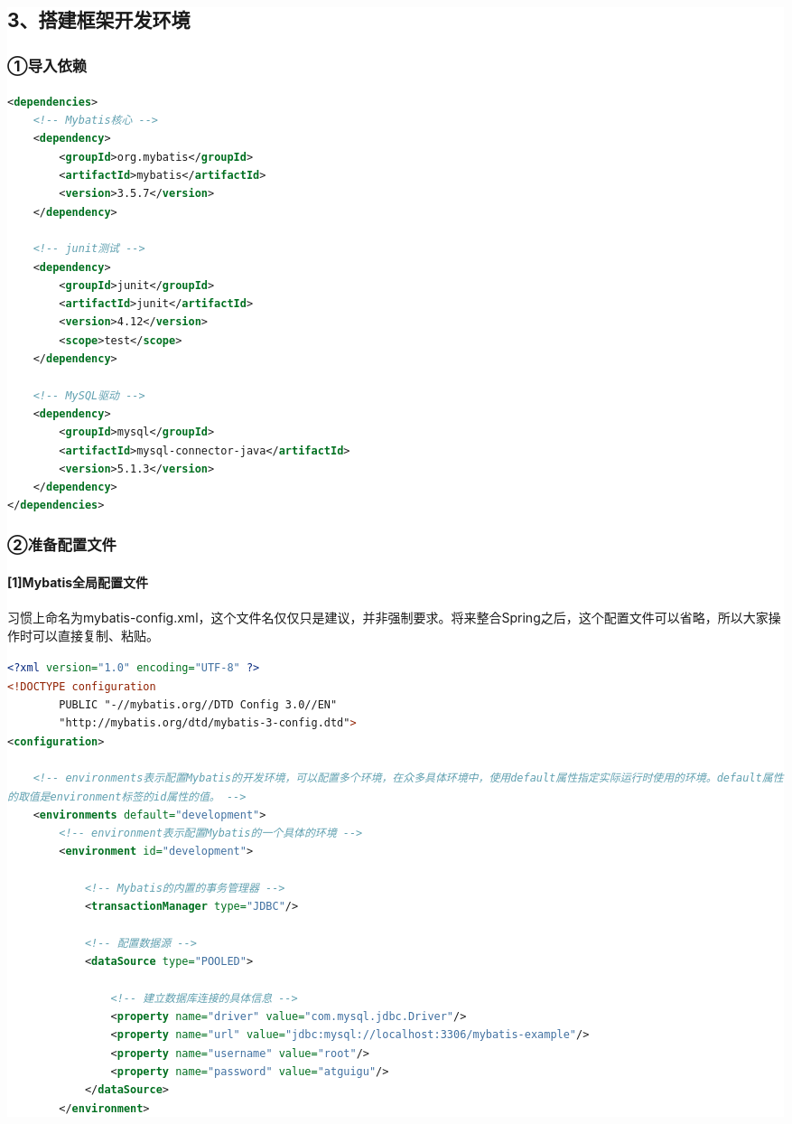 

## 3、搭建框架开发环境

### ①导入依赖

```xml
<dependencies>
    <!-- Mybatis核心 -->
    <dependency>
        <groupId>org.mybatis</groupId>
        <artifactId>mybatis</artifactId>
        <version>3.5.7</version>
    </dependency>
    
    <!-- junit测试 -->
    <dependency>
        <groupId>junit</groupId>
        <artifactId>junit</artifactId>
        <version>4.12</version>
        <scope>test</scope>
    </dependency>
    
    <!-- MySQL驱动 -->
    <dependency>
        <groupId>mysql</groupId>
        <artifactId>mysql-connector-java</artifactId>
        <version>5.1.3</version>
    </dependency>
</dependencies>
```



### ②准备配置文件

#### [1]Mybatis全局配置文件

习惯上命名为mybatis-config.xml，这个文件名仅仅只是建议，并非强制要求。将来整合Spring之后，这个配置文件可以省略，所以大家操作时可以直接复制、粘贴。

```xml
<?xml version="1.0" encoding="UTF-8" ?>
<!DOCTYPE configuration
        PUBLIC "-//mybatis.org//DTD Config 3.0//EN"
        "http://mybatis.org/dtd/mybatis-3-config.dtd">
<configuration>
    
    <!-- environments表示配置Mybatis的开发环境，可以配置多个环境，在众多具体环境中，使用default属性指定实际运行时使用的环境。default属性的取值是environment标签的id属性的值。 -->
    <environments default="development">
        <!-- environment表示配置Mybatis的一个具体的环境 -->
        <environment id="development">
    
            <!-- Mybatis的内置的事务管理器 -->
            <transactionManager type="JDBC"/>
    
            <!-- 配置数据源 -->
            <dataSource type="POOLED">
    
                <!-- 建立数据库连接的具体信息 -->
                <property name="driver" value="com.mysql.jdbc.Driver"/>
                <property name="url" value="jdbc:mysql://localhost:3306/mybatis-example"/>
                <property name="username" value="root"/>
                <property name="password" value="atguigu"/>
            </dataSource>
        </environment>
```